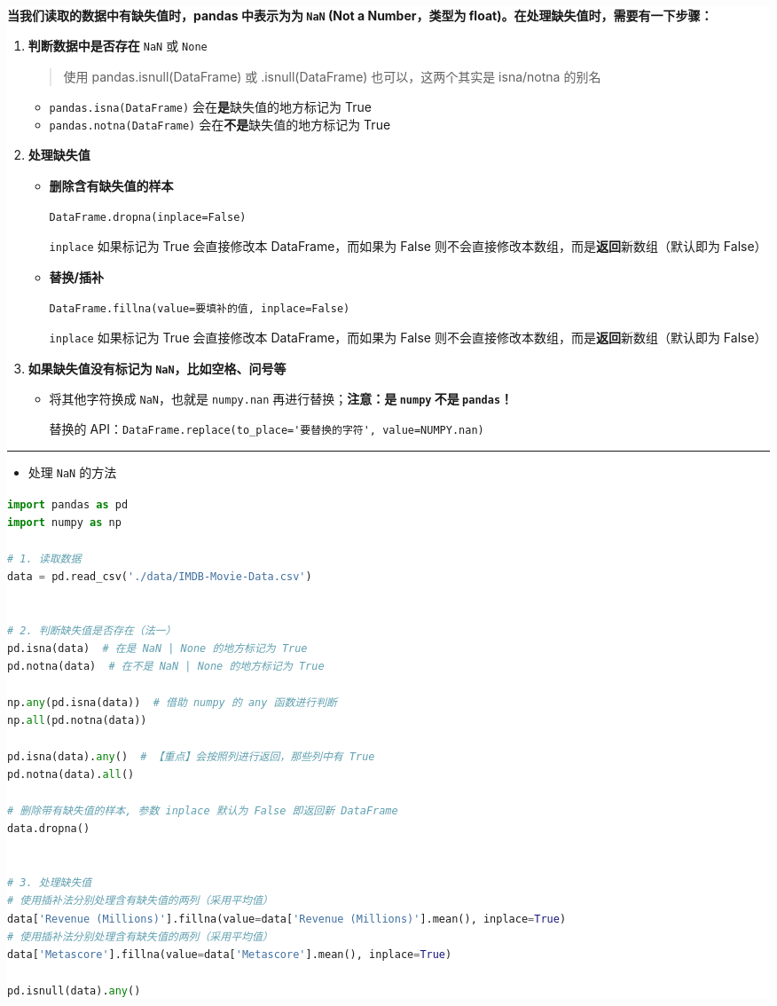 

**当我们读取的数据中有缺失值时，pandas 中表示为为 `NaN` (Not a Number，类型为 float)。在处理缺失值时，需要有一下步骤：**

1. **判断数据中是否存在** `NaN` 或 `None`

    > 使用 pandas.isnull(DataFrame) 或 .isnull(DataFrame) 也可以，这两个其实是 isna/notna 的别名

    - `pandas.isna(DataFrame)` 会在**是**缺失值的地方标记为 True
    - `pandas.notna(DataFrame)` 会在**不是**缺失值的地方标记为 True



2. **处理缺失值**

    - **删除含有缺失值的样本**

        `DataFrame.dropna(inplace=False)`

        `inplace` 如果标记为 True 会直接修改本 DataFrame，而如果为 False 则不会直接修改本数组，而是**返回**新数组（默认即为 False）

        

    - **替换/插补**

        `DataFrame.fillna(value=要填补的值, inplace=False)`

        `inplace` 如果标记为 True 会直接修改本 DataFrame，而如果为 False 则不会直接修改本数组，而是**返回**新数组（默认即为 False）

        

3. **如果缺失值没有标记为 `NaN`，比如空格、问号等**

    - 将其他字符换成 `NaN`，也就是 `numpy.nan` 再进行替换；**注意：是 `numpy` 不是 `pandas`！**

        替换的 API：`DataFrame.replace(to_place='要替换的字符', value=NUMPY.nan)`



---



- 处理 `NaN` 的方法

```python
import pandas as pd
import numpy as np

# 1. 读取数据
data = pd.read_csv('./data/IMDB-Movie-Data.csv')


# 2. 判断缺失值是否存在（法一）
pd.isna(data)  # 在是 NaN | None 的地方标记为 True
pd.notna(data)  # 在不是 NaN | None 的地方标记为 True

np.any(pd.isna(data))  # 借助 numpy 的 any 函数进行判断
np.all(pd.notna(data))

pd.isna(data).any()  # 【重点】会按照列进行返回，那些列中有 True
pd.notna(data).all()

# 删除带有缺失值的样本, 参数 inplace 默认为 False 即返回新 DataFrame
data.dropna()


# 3. 处理缺失值
# 使用插补法分别处理含有缺失值的两列（采用平均值）
data['Revenue (Millions)'].fillna(value=data['Revenue (Millions)'].mean(), inplace=True)
# 使用插补法分别处理含有缺失值的两列（采用平均值）
data['Metascore'].fillna(value=data['Metascore'].mean(), inplace=True)

pd.isnull(data).any()

```
